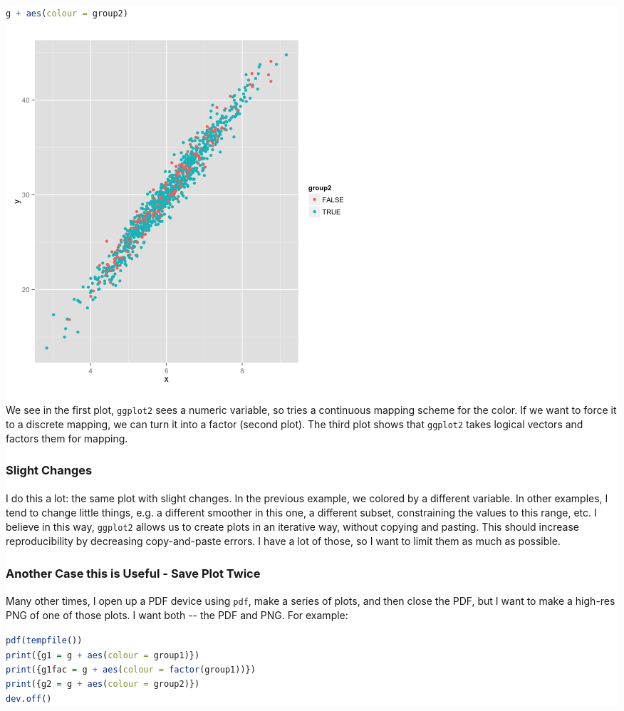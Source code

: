```r
g + aes(colour = group2)
```

![plot of chunk unnamed-chunk-4](figure/unnamed-chunk-43.png) 

We see in the first plot, `ggplot2` sees a numeric variable, so tries a continuous mapping scheme for the color.  If we want to force it to a discrete mapping, we can turn it into a factor (second plot).  The third plot shows that `ggplot2` takes logical vectors and factors them for mapping.  

### Slight Changes
I do this a lot: the same plot with slight changes.  In the previous example, we colored by a different variable.  In other examples, I tend to change little things, e.g. a different smoother in this one, a different subset, constraining the values to this range, etc.  I believe in this way, `ggplot2` allows us to create plots in an iterative way, without copying and pasting.  This should increase reproducibility by decreasing copy-and-paste errors.  I have a lot of those, so I want to limit them as much as possible.

### Another Case this is Useful - Save Plot Twice
Many other times, I open up a PDF device using `pdf`, make a series of plots, and then close the PDF, but I want to make a high-res PNG of one of those plots.  I want both -- the PDF and PNG.  For example:


```r
pdf(tempfile())
print({g1 = g + aes(colour = group1)})
print({g1fac = g + aes(colour = factor(group1))})
print({g2 = g + aes(colour = group2)})
dev.off()
```
